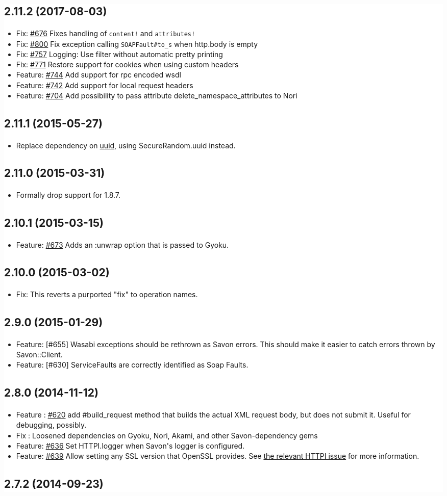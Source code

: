 ## 2.11.2 (2017-08-03)
* Fix: [#676](https://github.com/savonrb/savon/pull/676) Fixes handling of `content!` and `attributes!`
* Fix: [#800](https://github.com/savonrb/savon/pull/800) Fix exception calling `SOAPFault#to_s` when http.body is empty
* Fix: [#757](https://github.com/savonrb/savon/pull/757) Logging: Use filter without automatic pretty printing
* Fix: [#771](https://github.com/savonrb/savon/pull/771) Restore support for cookies when using custom headers
* Feature: [#744](https://github.com/savonrb/savon/pull/744) Add support for rpc encoded wsdl
* Feature: [#742](https://github.com/savonrb/savon/pull/742) Add support for local request headers
* Feature: [#704](https://github.com/savonrb/savon/pull/704) Add possibility to pass attribute delete_namespace_attributes to Nori

## 2.11.1 (2015-05-27)

* Replace dependency on [uuid](https://rubygems.org/gems/uuid), using SecureRandom.uuid instead.

## 2.11.0 (2015-03-31)

* Formally drop support for 1.8.7.

## 2.10.1 (2015-03-15)

* Feature: [#673](https://github.com/savonrb/savon/pull/673) Adds an :unwrap option that is passed to Gyoku.

## 2.10.0 (2015-03-02)

* Fix: This reverts a purported "fix" to operation names.

## 2.9.0 (2015-01-29)

* Feature: [#655] Wasabi exceptions should be rethrown as Savon errors. This should make it easier to catch errors thrown by Savon::Client.
* Feature: [#630] ServiceFaults are correctly identified as Soap Faults.

## 2.8.0 (2014-11-12)

* Feature : [#620](https://github.com/savonrb/savon/pull/620) add #build_request method that builds the actual XML request body, but does not submit it. Useful for debugging, possibly.
* Fix : Loosened dependencies on Gyoku, Nori, Akami, and other Savon-dependency gems
* Feature: [#636](https://github.com/savonrb/savon/pull/636) Set HTTPI.logger when Savon's logger is configured.
* Feature: [#639](https://github.com/savonrb/savon/issues/639) Allow setting any SSL version that OpenSSL provides. See [the relevant HTTPI issue](https://github.com/savonrb/httpi/pull/136) for more information.

## 2.7.2 (2014-09-23)
